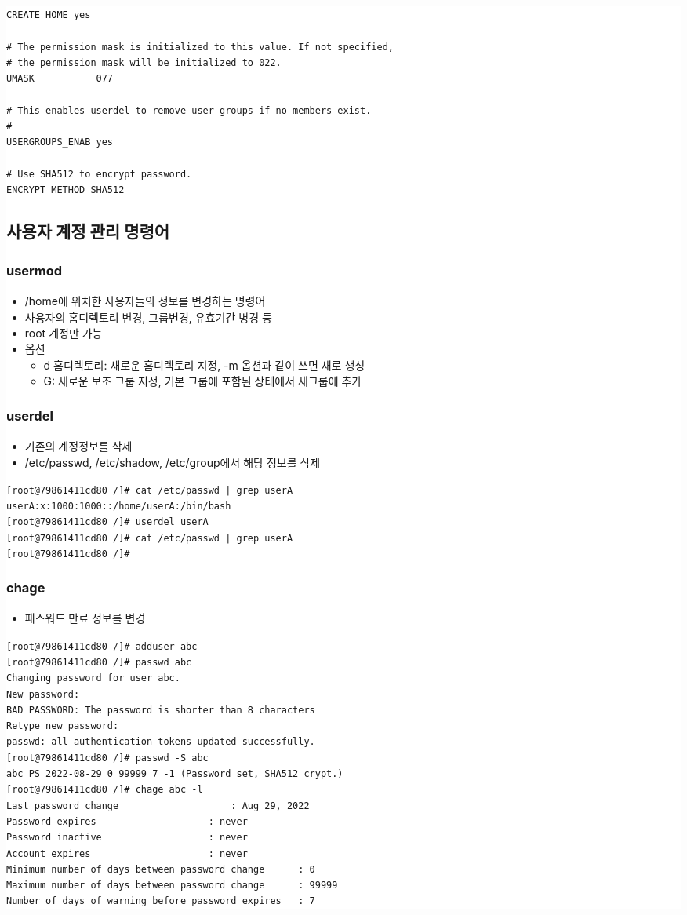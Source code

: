 ```
CREATE_HOME	yes

# The permission mask is initialized to this value. If not specified,
# the permission mask will be initialized to 022.
UMASK           077

# This enables userdel to remove user groups if no members exist.
#
USERGROUPS_ENAB yes

# Use SHA512 to encrypt password.
ENCRYPT_METHOD SHA512
```

## 사용자 계정 관리 명령어

### usermod
- /home에 위치한 사용자들의 정보를 변경하는 명령어
- 사용자의 홈디렉토리 변경, 그룹변경, 유효기간 병경 등
- root 계정만 가능
- 옵션
    - d 홈디렉토리: 새로운 홈디렉토리 지정, -m 옵션과 같이 쓰면 새로 생성
    - G: 새로운 보조 그룹 지정, 기본 그룹에 포함된 상태에서 새그룹에 추가

### userdel
- 기존의 계정정보를 삭제
- /etc/passwd, /etc/shadow, /etc/group에서 해당 정보를 삭제
```
[root@79861411cd80 /]# cat /etc/passwd | grep userA
userA:x:1000:1000::/home/userA:/bin/bash
[root@79861411cd80 /]# userdel userA
[root@79861411cd80 /]# cat /etc/passwd | grep userA
[root@79861411cd80 /]#
```

### chage
- 패스워드 만료 정보를 변경
```
[root@79861411cd80 /]# adduser abc
[root@79861411cd80 /]# passwd abc
Changing password for user abc.
New password:
BAD PASSWORD: The password is shorter than 8 characters
Retype new password:
passwd: all authentication tokens updated successfully.
[root@79861411cd80 /]# passwd -S abc
abc PS 2022-08-29 0 99999 7 -1 (Password set, SHA512 crypt.)
[root@79861411cd80 /]# chage abc -l
Last password change					: Aug 29, 2022
Password expires					: never
Password inactive					: never
Account expires						: never
Minimum number of days between password change		: 0
Maximum number of days between password change		: 99999
Number of days of warning before password expires	: 7
```
